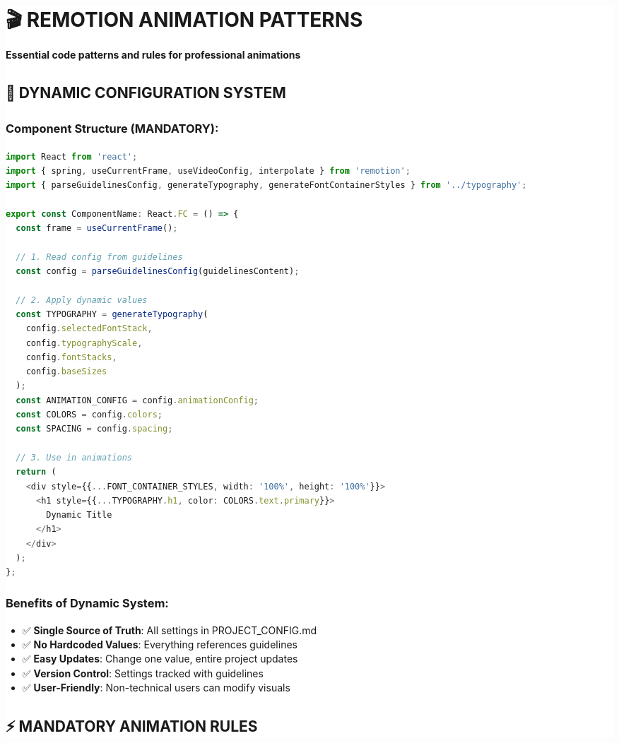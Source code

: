 # 🎬 REMOTION ANIMATION PATTERNS
**Essential code patterns and rules for professional animations**

## 🔧 DYNAMIC CONFIGURATION SYSTEM

### **Component Structure (MANDATORY):**
```typescript
import React from 'react';
import { spring, useCurrentFrame, useVideoConfig, interpolate } from 'remotion';
import { parseGuidelinesConfig, generateTypography, generateFontContainerStyles } from '../typography';

export const ComponentName: React.FC = () => {
  const frame = useCurrentFrame();
  
  // 1. Read config from guidelines
  const config = parseGuidelinesConfig(guidelinesContent);
  
  // 2. Apply dynamic values
  const TYPOGRAPHY = generateTypography(
    config.selectedFontStack,
    config.typographyScale,
    config.fontStacks,
    config.baseSizes
  );
  const ANIMATION_CONFIG = config.animationConfig;
  const COLORS = config.colors;
  const SPACING = config.spacing;
  
  // 3. Use in animations
  return (
    <div style={{...FONT_CONTAINER_STYLES, width: '100%', height: '100%'}}>
      <h1 style={{...TYPOGRAPHY.h1, color: COLORS.text.primary}}>
        Dynamic Title
      </h1>
    </div>
  );
};
```

### **Benefits of Dynamic System:**
- ✅ **Single Source of Truth**: All settings in PROJECT_CONFIG.md
- ✅ **No Hardcoded Values**: Everything references guidelines
- ✅ **Easy Updates**: Change one value, entire project updates
- ✅ **Version Control**: Settings tracked with guidelines
- ✅ **User-Friendly**: Non-technical users can modify visuals

## ⚡ MANDATORY ANIMATION RULES
